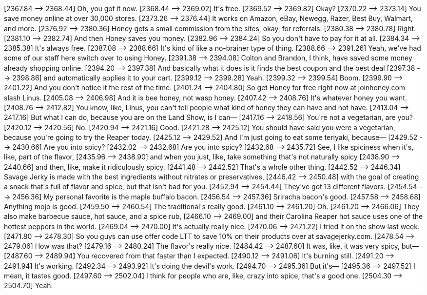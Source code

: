 [2367.84 --> 2368.44]  Oh, you got it now.
[2368.44 --> 2369.02]  It's free.
[2369.52 --> 2369.82]  Okay?
[2370.22 --> 2373.14]  You save money online at over 30,000 stores.
[2373.26 --> 2376.44]  It works on Amazon, eBay, Newegg, Razer, Best Buy, Walmart, and more.
[2376.92 --> 2380.36]  Honey gets a small commission from the sites, okay, for referrals.
[2380.38 --> 2380.78]  Right.
[2381.10 --> 2382.74]  And then Honey saves you money.
[2382.96 --> 2384.24]  So you don't have to pay for it at all.
[2384.34 --> 2385.38]  It's always free.
[2387.08 --> 2388.66]  It's kind of like a no-brainer type of thing.
[2388.66 --> 2391.26]  Yeah, we've had some of our staff here switch over to using Honey.
[2391.38 --> 2394.08]  Colton and Brandon, I think, have saved some money already shopping online.
[2394.20 --> 2397.38]  And basically what it does is it finds the best coupon and the best deal
[2397.38 --> 2398.86]  and automatically applies it to your cart.
[2399.12 --> 2399.28]  Yeah.
[2399.32 --> 2399.54]  Boom.
[2399.90 --> 2401.22]  And you don't notice it the rest of the time.
[2401.24 --> 2404.80]  So get Honey for free right now at joinhoney.com slash Linus.
[2405.08 --> 2406.98]  And it is bee honey, not wasp honey.
[2407.42 --> 2408.76]  It's whatever honey you want.
[2408.76 --> 2412.82]  You know, like, Linus, you can't tell people what kind of honey they can have and not have.
[2413.04 --> 2417.16]  But what I can do, because you are on the Land Show, is I can—
[2417.16 --> 2418.56]  You're not a vegetarian, are you?
[2420.12 --> 2420.56]  No.
[2420.94 --> 2421.16]  Good.
[2421.28 --> 2425.12]  You should have said you were a vegetarian, because you're going to try the Reaper today.
[2425.12 --> 2429.52]  And I'm just going to eat some teriyaki, because—
[2429.52 --> 2430.66]  Are you into spicy?
[2432.02 --> 2432.68]  Are you into spicy?
[2432.68 --> 2435.72]  See, I like spiciness when it's, like, part of the flavor,
[2435.96 --> 2438.90]  and when you just, like, take something that's not naturally spicy
[2438.90 --> 2440.66]  and then, like, make it ridiculously spicy.
[2441.48 --> 2442.52]  That's a whole other thing.
[2442.52 --> 2446.34]  Savage Jerky is made with the best ingredients without nitrates or preservatives,
[2446.42 --> 2450.48]  with the goal of creating a snack that's full of flavor and spice, but that isn't bad for you.
[2452.94 --> 2454.44]  They've got 13 different flavors.
[2454.54 --> 2456.36]  My personal favorite is the maple buffalo bacon.
[2456.54 --> 2457.36]  Sriracha bacon's good.
[2457.58 --> 2458.68]  Anything mojo is good.
[2459.50 --> 2460.54]  The traditional's really good.
[2461.10 --> 2461.20]  Oh.
[2461.20 --> 2466.06]  They also make barbecue sauce, hot sauce, and a spice rub,
[2466.10 --> 2469.00]  and their Carolina Reaper hot sauce uses one of the hottest peppers in the world.
[2469.04 --> 2470.00]  It's actually really nice.
[2470.06 --> 2471.22]  I tried it on the show last week.
[2471.80 --> 2478.30]  So you guys can use offer code LTT to save 10% on their products over at savagejerky.com.
[2478.54 --> 2479.06]  How was that?
[2479.16 --> 2480.24]  The flavor's really nice.
[2484.42 --> 2487.60]  It was, like, it was very spicy, but—
[2487.60 --> 2489.94]  You recovered from that faster than I expected.
[2490.12 --> 2491.06]  It's burning still.
[2491.20 --> 2491.94]  It's working.
[2492.34 --> 2493.92]  It's doing the devil's work.
[2494.70 --> 2495.36]  But it's—
[2495.36 --> 2497.52]  I mean, it tastes good.
[2497.60 --> 2502.04]  I think for people who are, like, crazy into spice, that's a good one.
[2504.30 --> 2504.70]  Yeah.
